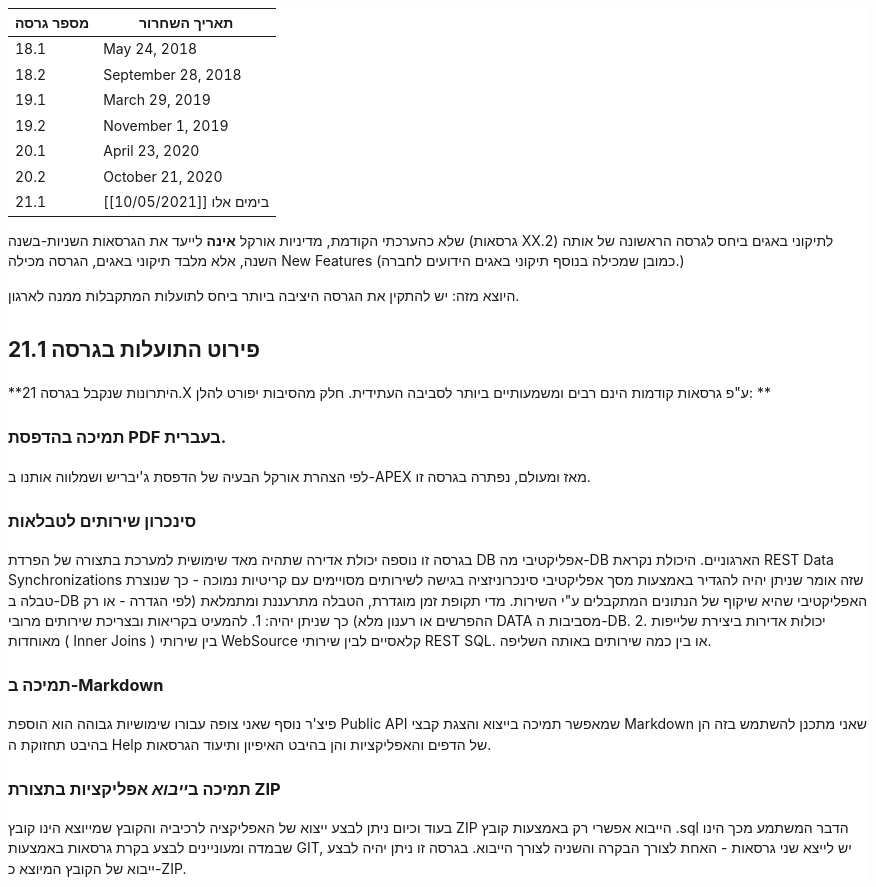 | מספר גרסה | תאריך השחרור             |
| --------- | ------------------------ |
| 18.1      | May 24, 2018             |
| 18.2      | September 28, 2018       |
| 19.1      | March 29, 2019           |
| 19.2      | November 1, 2019         |
| 20.1      | April 23, 2020           |
| 20.2      | October 21, 2020         |
| 21.1      | בימים אלו [[10/05/2021]] |

שלא כהערכתי הקודמת, מדיניות אורקל **אינה** לייעד את הגרסאות השניות-בשנה (גרסאות XX.2) לתיקוני באגים ביחס לגרסה הראשונה של אותה השנה, אלא מלבד תיקוני באגים, הגרסה מכילה New Features (כמובן שמכילה בנוסף תיקוני באגים הידועים לחברה.)
	
היוצא מזה: יש להתקין את הגרסה היציבה ביותר ביחס לתועלות המתקבלות ממנה לארגון.
	
## פירוט התועלות בגרסה 21.1 
	
 **היתרונות שנקבל בגרסה 21.X ע"פ גרסאות קודמות הינם רבים ומשמעותיים ביותר לסביבה העתידית.
	חלק מהסיבות יפורט להלן: ** 	
	
###  תמיכה בהדפסת PDF בעברית.  
לפי הצהרת אורקל הבעיה של הדפסת ג'יבריש ושמלווה אותנו ב-APEX מאז ומעולם,  נפתרה בגרסה זו.
	
###  סינכרון שירותים לטבלאות	
בגרסה זו נוספה יכולת אדירה שתהיה מאד שימושית למערכת בתצורה של הפרדת DB אפליקטיבי מה-DB הארגוניים. 
	היכולת נקראת REST Data  Synchronizations שזה אומר שניתן יהיה להגדיר באמצעות מסך אפליקטיבי סינכרוניזציה בגישה לשירותים מסויימים עם קריטיות נמוכה - כך שנוצרת טבלה ב-DB האפליקטיבי שהיא שיקוף של הנתונים המתקבלים ע"י השירות. מדי תקופת זמן מוגדרת, הטבלה מתרעננת ומתמלאת (לפי הגדרה - או רק ההפרשים או רענון מלא)
	כך שניתן יהיה:
	1. להמעיט בקריאות ובצריכת שירותים מרובי DATA מסביבות ה-DB.
2. יכולות אדירות  ביצירת שלייפות מאוחדות ( Inner Joins ) בין שירותי  WebSource  קלאסיים לבין שירותי REST SQL.  או בין כמה שירותים באותה השליפה.

### תמיכה ב-Markdown 
פיצ'ר נוסף שאני צופה עבורו שימושיות גבוהה הוא הוספת Public API שמאפשר תמיכה בייצוא והצגת קבצי  Markdown  שאני מתכנן להשתמש בזה הן בהיבט תחזוקת ה Help   של הדפים והאפליקציות והן בהיבט האיפיון ותיעוד הגרסאות.
	
###  תמיכה ב***ייבוא*** אפליקציות בתצורת ZIP 
בעוד וכיום ניתן לבצע ייצוא של האפליקציה לרכיביה והקובץ שמייוצא הינו קובץ ZIP  הייבוא אפשרי רק באמצעות קובץ .sql הדבר המשתמע מכך הינו שבמדה ומעוניינים לבצע בקרת גרסאות באמצעות GIT, יש לייצא שני גרסאות - האחת לצורך הבקרה והשניה לצורך הייבוא.
	בגרסה זו ניתן יהיה לבצע ייבוא של הקובץ המיוצא כ-ZIP.
	